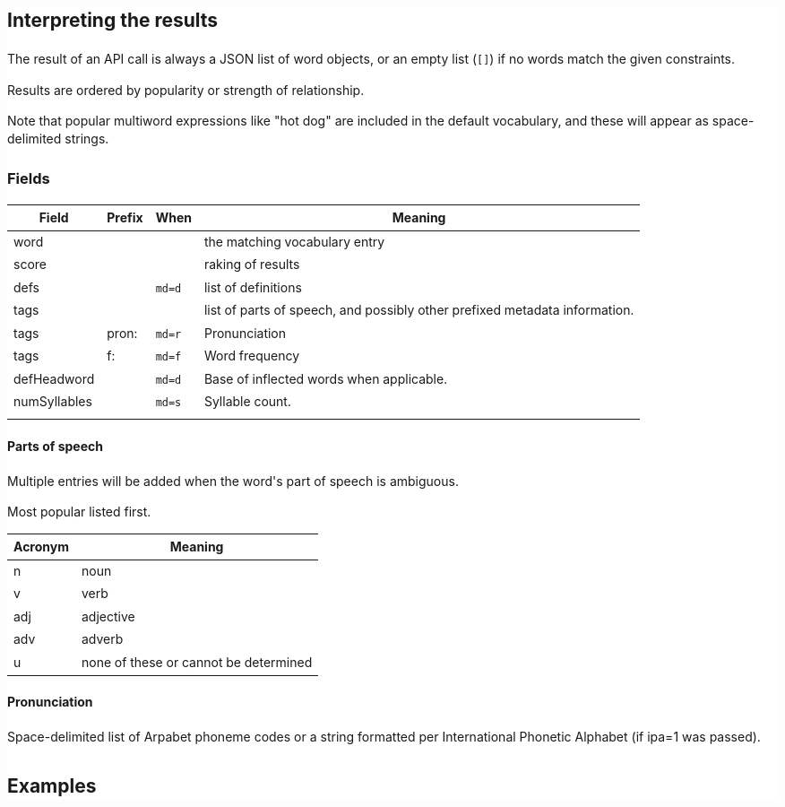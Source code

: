 Interpreting the results
------------------------

The result of an API call is always a JSON list of word objects, or an empty list (`[]`) if no words match the given constraints.

Results are ordered by popularity or strength of relationship.

Note that popular multiword expressions like "hot dog" are included in the default vocabulary, and these will appear as space-delimited strings.

### Fields

| Field       | Prefix | When   | Meaning                                                                    |
|-------------|--------|--------|----------------------------------------------------------------------------|
| word        |        |        | the matching vocabulary entry                                              |
| score       |        |        | raking of results                                                          |
| defs        |        | `md=d` | list of definitions                                                        |
| tags        |        |        | list of parts of speech, and possibly other prefixed metadata information. |
| tags        | pron:  | `md=r` | Pronunciation                                                              |
| tags        | f:     | `md=f` | Word frequency                                                             |
| defHeadword |        | `md=d` | Base of inflected words when applicable.                                   |
| numSyllables|        | `md=s` | Syllable count.                                                            |
|             |        |        |                                                                            |

#### Parts of speech

Multiple entries will be added when the word's part of speech is ambiguous.

Most popular listed first. 

| Acronym | Meaning                               |
|---------|---------------------------------------|
| n       | noun                                  |
| v       | verb                                  |
| adj     | adjective                             |
| adv     | adverb                                |
| u       | none of these or cannot be determined |

#### Pronunciation

Space-delimited list of Arpabet phoneme codes or a string formatted per International Phonetic Alphabet (if ipa=1 was passed).

Examples
--------
